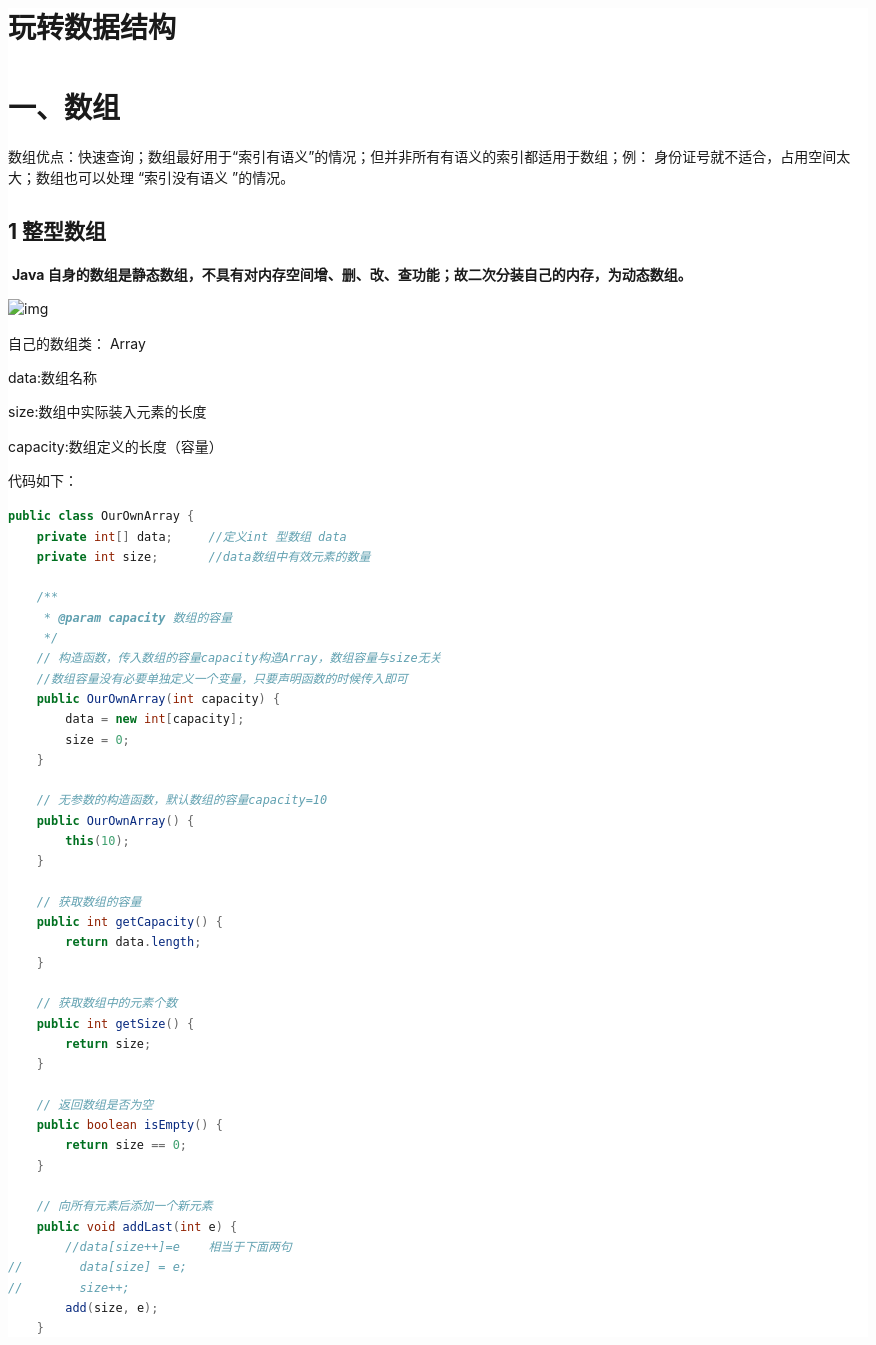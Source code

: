 # 玩转数据结构

# 一、数组

​	数组优点：快速查询；数组最好用于“索引有语义”的情况；但并非所有有语义的索引都适用于数组；例： 身份证号就不适合，占用空间太大；数组也可以处理 “索引没有语义 ”的情况。

## 1 整型数组

​	**Java 自身的数组是静态数组，不具有对内存空间增、删、改、查功能；故二次分装自己的内存，为动态数组。**

![img](https://learningpics.oss-cn-shenzhen.aliyuncs.com/images/70-20190123203028943.png)

自己的数组类： Array

data:数组名称

size:数组中实际装入元素的长度

capacity:数组定义的长度（容量）

代码如下：

```java
public class OurOwnArray {
    private int[] data;     //定义int 型数组 data
    private int size;       //data数组中有效元素的数量

    /**
     * @param capacity 数组的容量
     */
    // 构造函数，传入数组的容量capacity构造Array，数组容量与size无关
    //数组容量没有必要单独定义一个变量，只要声明函数的时候传入即可
    public OurOwnArray(int capacity) {
        data = new int[capacity];
        size = 0;
    }

    // 无参数的构造函数，默认数组的容量capacity=10
    public OurOwnArray() {
        this(10);
    }

    // 获取数组的容量
    public int getCapacity() {
        return data.length;
    }

    // 获取数组中的元素个数
    public int getSize() {
        return size;
    }

    // 返回数组是否为空
    public boolean isEmpty() {
        return size == 0;
    }

    // 向所有元素后添加一个新元素
    public void addLast(int e) {
        //data[size++]=e    相当于下面两句
//        data[size] = e;
//        size++;
        add(size, e);
    }
```